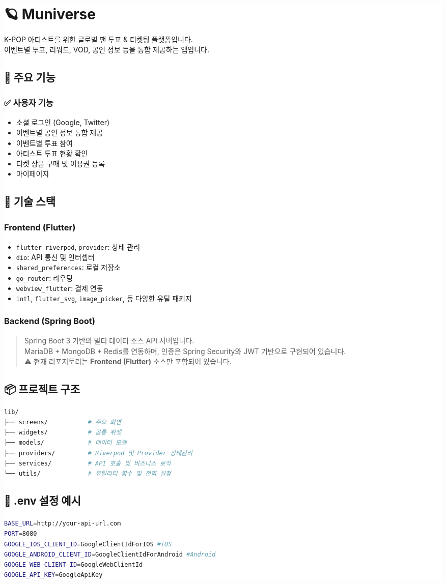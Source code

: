 # 🪐 Muniverse

K-POP 아티스트를 위한 글로벌 팬 투표 & 티켓팅 플랫폼입니다.  
이벤트별 투표, 리워드, VOD, 공연 정보 등을 통합 제공하는 앱입니다.

## 🚀 주요 기능

### ✅ 사용자 기능
- 소셜 로그인 (Google, Twitter)
- 이벤트별 공연 정보 통합 제공
- 이벤트별 투표 참여
- 아티스트 투표 현황 확인
- 티켓 상품 구매 및 이용권 등록
- 마이페이지
  

## 🧱 기술 스택

### Frontend (Flutter)
- `flutter_riverpod`, `provider`: 상태 관리
- `dio`: API 통신 및 인터셉터
- `shared_preferences`: 로컬 저장소
- `go_router`: 라우팅
- `webview_flutter`: 결제 연동
- `intl`, `flutter_svg`, `image_picker`, 등 다양한 유틸 패키지

### Backend (Spring Boot)
> Spring Boot 3 기반의 멀티 데이터 소스 API 서버입니다.   
> MariaDB + MongoDB + Redis를 연동하며, 인증은 Spring Security와 JWT 기반으로 구현되어 있습니다.   
> ⚠️ 현재 리포지토리는 **Frontend (Flutter)** 소스만 포함되어 있습니다.   


## 📦 프로젝트 구조

```bash
lib/
├── screens/           # 주요 화면
├── widgets/           # 공통 위젯
├── models/            # 데이터 모델
├── providers/         # Riverpod 및 Provider 상태관리
├── services/          # API 호출 및 비즈니스 로직
└── utils/             # 유틸리티 함수 및 전역 설정
````


## 📌 .env 설정 예시

```bash
BASE_URL=http://your-api-url.com
PORT=8080
GOOGLE_IOS_CLIENT_ID=GoogleClientIdForIOS #iOS
GOOGLE_ANDROID_CLIENT_ID=GoogleClientIdForAndroid #Android
GOOGLE_WEB_CLIENT_ID=GoogleWebClientId
GOOGLE_API_KEY=GoogleApiKey
```
